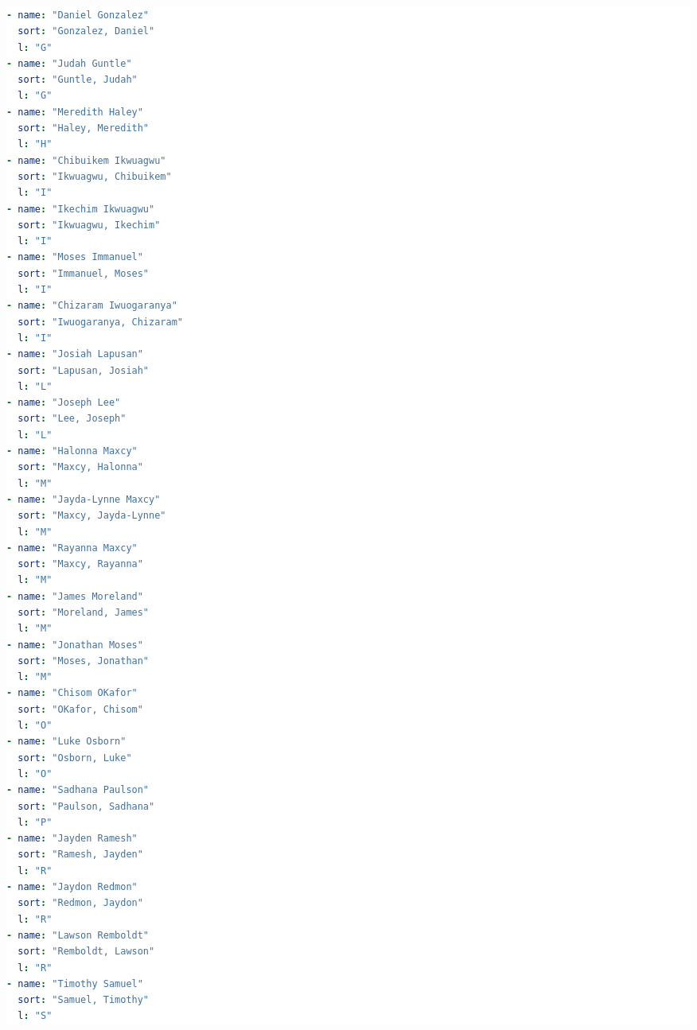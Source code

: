 ```yaml
- name: "Daniel Gonzalez"
  sort: "Gonzalez, Daniel"
  l: "G"
- name: "Judah Guntle"
  sort: "Guntle, Judah"
  l: "G"
- name: "Meredith Haley"
  sort: "Haley, Meredith"
  l: "H"
- name: "Chibuikem Ikwuagwu"
  sort: "Ikwuagwu, Chibuikem"
  l: "I"
- name: "Ikechim Ikwuagwu"
  sort: "Ikwuagwu, Ikechim"
  l: "I"
- name: "Moses Immanuel"
  sort: "Immanuel, Moses"
  l: "I"
- name: "Chizaram Iwuogaranya"
  sort: "Iwuogaranya, Chizaram"
  l: "I"
- name: "Josiah Lapusan"
  sort: "Lapusan, Josiah"
  l: "L"
- name: "Joseph Lee"
  sort: "Lee, Joseph"
  l: "L"
- name: "Halonna Maxcy"
  sort: "Maxcy, Halonna"
  l: "M"
- name: "Jayda-Lynne Maxcy"
  sort: "Maxcy, Jayda-Lynne"
  l: "M"
- name: "Rayanna Maxcy"
  sort: "Maxcy, Rayanna"
  l: "M"
- name: "James Moreland"
  sort: "Moreland, James"
  l: "M"
- name: "Jonathan Moses"
  sort: "Moses, Jonathan"
  l: "M"
- name: "Chisom OKafor"
  sort: "OKafor, Chisom"
  l: "O"
- name: "Luke Osborn"
  sort: "Osborn, Luke"
  l: "O"
- name: "Sadhana Paulson"
  sort: "Paulson, Sadhana"
  l: "P"
- name: "Jayden Ramesh"
  sort: "Ramesh, Jayden"
  l: "R"
- name: "Jaydon Redmon"
  sort: "Redmon, Jaydon"
  l: "R"
- name: "Lawson Remboldt"
  sort: "Remboldt, Lawson"
  l: "R"
- name: "Timothy Samuel"
  sort: "Samuel, Timothy"
  l: "S"
```